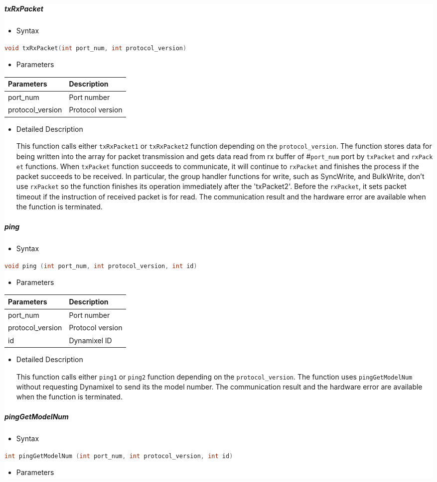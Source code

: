 
##### txRxPacket
- Syntax
```c
void txRxPacket(int port_num, int protocol_version)

```
- Parameters

| Parameters       | Description      |
|:-----------------|:-----------------|
| port_num         | Port number      |
| protocol_version | Protocol version |

- Detailed Description

   This function calls either `txRxPacket1` or `txRxPacket2` function depending on the `protocol_version`. The function stores data for being written into the array for packet transmission and gets data read from rx buffer of #`port_num` port by `txPacket` and `rxPacket` functions. When `txPacket` function succeeds to communicate, it will continue to `rxPacket` and finishes the process if the packet succeeds to be received. In particular, the group handler functions for write, such as SyncWrite, and BulkWrite, don’t use `rxPacket` so the function finishes its operation immediately after the 'txPacket2'. Before the `rxPacket`, it sets packet timeout if the instruction of received packet is for read. The communication result and the hardware error are available when the function is terminated.


##### ping
- Syntax
```c
void ping (int port_num, int protocol_version, int id)

```
- Parameters

| Parameters       | Description      |
|:-----------------|:-----------------|
| port_num         | Port number      |
| protocol_version | Protocol version |
| id               | Dynamixel ID     |

- Detailed Description

   This function calls either `ping1` or `ping2` function depending on the `protocol_version`. The function uses `pingGetModelNum` without requesting Dynamixel to send its the model number. The communication result and the hardware error are available when the function is terminated.


##### pingGetModelNum
- Syntax
```c
int pingGetModelNum (int port_num, int protocol_version, int id)

```
- Parameters
